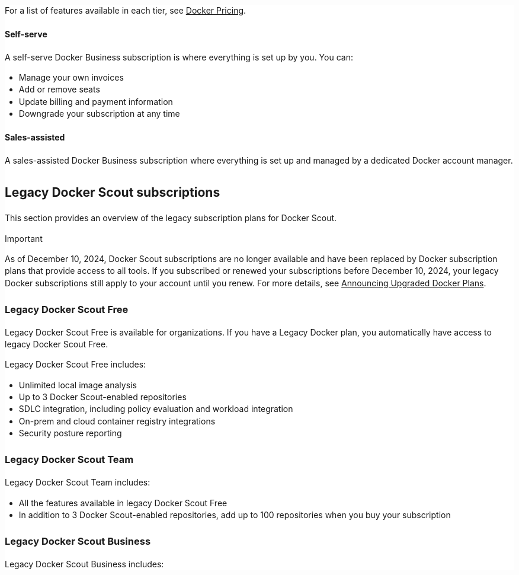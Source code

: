 For a list of features available in each tier, see [Docker Pricing](https://www.docker.com/pricing/).

#### Self-serve

A self-serve Docker Business subscription is where everything is set up by you. You can:

- Manage your own invoices
- Add or remove seats
- Update billing and payment information
- Downgrade your subscription at any time

#### Sales-assisted

A sales-assisted Docker Business subscription where everything is set up and managed by a dedicated Docker account manager.

## Legacy Docker Scout subscriptions

This section provides an overview of the legacy subscription plans for Docker
Scout.

> [!IMPORTANT]
>
> As of December 10, 2024, Docker Scout subscriptions are no longer available
> and have been replaced by Docker subscription plans that provide access to
> all tools. If you subscribed or renewed your subscriptions before December 10, 2024, your legacy Docker subscriptions still apply to your account until
> you renew. For more details, see [Announcing Upgraded Docker
> Plans](https://www.docker.com/blog/november-2024-updated-plans-announcement/).

### Legacy Docker Scout Free

Legacy Docker Scout Free is available for organizations. If you have a Legacy Docker plan, you automatically have access to legacy Docker Scout Free.

Legacy Docker Scout Free includes:

- Unlimited local image analysis
- Up to 3 Docker Scout-enabled repositories
- SDLC integration, including policy evaluation and workload integration
- On-prem and cloud container registry integrations
- Security posture reporting

### Legacy Docker Scout Team

Legacy Docker Scout Team includes:

- All the features available in legacy Docker Scout Free
- In addition to 3 Docker Scout-enabled repositories, add up to 100 repositories when you buy your subscription

### Legacy Docker Scout Business

Legacy Docker Scout Business includes:
